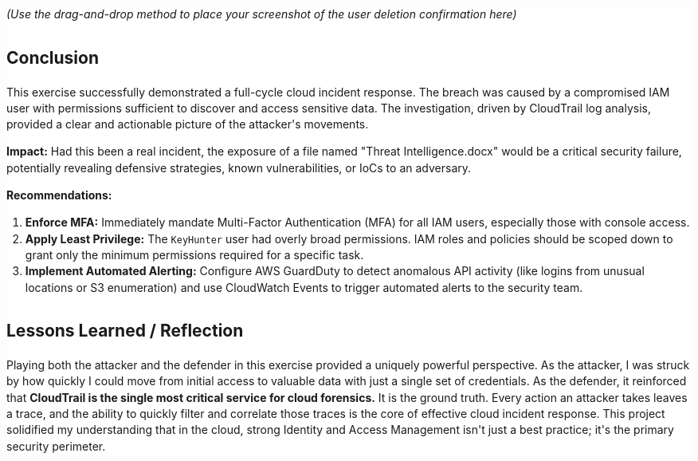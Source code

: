 *(Use the drag-and-drop method to place your screenshot of the user deletion confirmation here)*



## Conclusion
This exercise successfully demonstrated a full-cycle cloud incident response. The breach was caused by a compromised IAM user with permissions sufficient to discover and access sensitive data. The investigation, driven by CloudTrail log analysis, provided a clear and actionable picture of the attacker's movements.

**Impact:** Had this been a real incident, the exposure of a file named "Threat Intelligence.docx" would be a critical security failure, potentially revealing defensive strategies, known vulnerabilities, or IoCs to an adversary.

**Recommendations:**
1.  **Enforce MFA:** Immediately mandate Multi-Factor Authentication (MFA) for all IAM users, especially those with console access.
2.  **Apply Least Privilege:** The `KeyHunter` user had overly broad permissions. IAM roles and policies should be scoped down to grant only the minimum permissions required for a specific task.
3.  **Implement Automated Alerting:** Configure AWS GuardDuty to detect anomalous API activity (like logins from unusual locations or S3 enumeration) and use CloudWatch Events to trigger automated alerts to the security team.



## Lessons Learned / Reflection
Playing both the attacker and the defender in this exercise provided a uniquely powerful perspective. As the attacker, I was struck by how quickly I could move from initial access to valuable data with just a single set of credentials. As the defender, it reinforced that **CloudTrail is the single most critical service for cloud forensics.** It is the ground truth. Every action an attacker takes leaves a trace, and the ability to quickly filter and correlate those traces is the core of effective cloud incident response. This project solidified my understanding that in the cloud, strong Identity and Access Management isn't just a best practice; it's the primary security perimeter.

